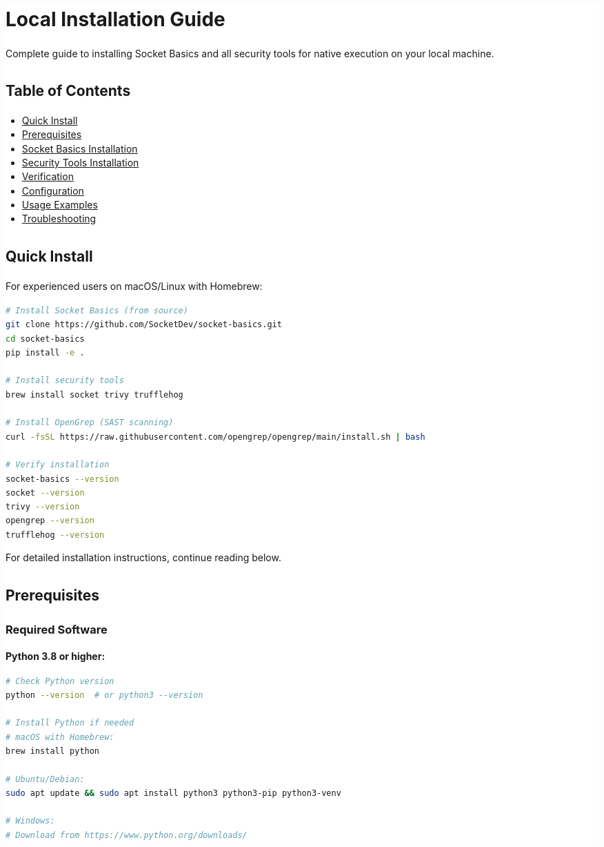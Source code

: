 # Local Installation Guide

Complete guide to installing Socket Basics and all security tools for native execution on your local machine.

## Table of Contents

- [Quick Install](#quick-install)
- [Prerequisites](#prerequisites)
- [Socket Basics Installation](#socket-basics-installation)
- [Security Tools Installation](#security-tools-installation)
- [Verification](#verification)
- [Configuration](#configuration)
- [Usage Examples](#usage-examples)
- [Troubleshooting](#troubleshooting)

## Quick Install

For experienced users on macOS/Linux with Homebrew:

```bash
# Install Socket Basics (from source)
git clone https://github.com/SocketDev/socket-basics.git
cd socket-basics
pip install -e .

# Install security tools
brew install socket trivy trufflehog

# Install OpenGrep (SAST scanning)
curl -fsSL https://raw.githubusercontent.com/opengrep/opengrep/main/install.sh | bash

# Verify installation
socket-basics --version
socket --version
trivy --version
opengrep --version
trufflehog --version
```

For detailed installation instructions, continue reading below.

## Prerequisites

### Required Software

**Python 3.8 or higher:**

```bash
# Check Python version
python --version  # or python3 --version

# Install Python if needed
# macOS with Homebrew:
brew install python

# Ubuntu/Debian:
sudo apt update && sudo apt install python3 python3-pip python3-venv

# Windows:
# Download from https://www.python.org/downloads/
```

